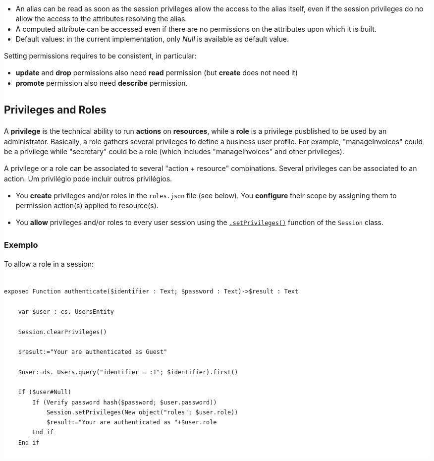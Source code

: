 - An alias can be read as soon as the session privileges allow the access to the alias itself, even if the session privileges do no allow the access to the attributes resolving the alias.
- A computed attribute can be accessed even if there are no permissions on the attributes upon which it is built.
- Default values: in the current implementation, only *Null* is available as default value.

Setting permissions requires to be consistent, in particular:

- **update** and **drop** permissions also need **read** permission (but **create** does not need it)
- **promote** permission also need **describe** permission.



## Privileges and Roles

A **privilege** is the technical ability to run **actions** on **resources**, while a **role** is a privilege pusblished to be used by an administrator. Basically, a role gathers several privileges to define a business user profile. For example, "manageInvoices" could be a privilege while "secretary" could be a role (which includes "manageInvoices" and other privileges).

A privilege or a role can be associated to several "action + resource" combinations. Several privileges can be associated to an action. Um privilégio pode incluir outros privilégios.

- You **create** privileges and/or roles in the `roles.json` file (see below). You **configure** their scope by assigning them to permission action(s) applied to resource(s).

- You **allow** privileges and/or roles to every user session using the [`.setPrivileges()`](../API/SessionClass.md#setprivileges) function of the `Session` class.


### Exemplo

To allow a role in a session:

```4d

exposed Function authenticate($identifier : Text; $password : Text)->$result : Text

    var $user : cs. UsersEntity

    Session.clearPrivileges()

    $result:="Your are authenticated as Guest"

    $user:=ds. Users.query("identifier = :1"; $identifier).first()

    If ($user#Null)
        If (Verify password hash($password; $user.password))
            Session.setPrivileges(New object("roles"; $user.role))
            $result:="Your are authenticated as "+$user.role
        End if
    End if


```
